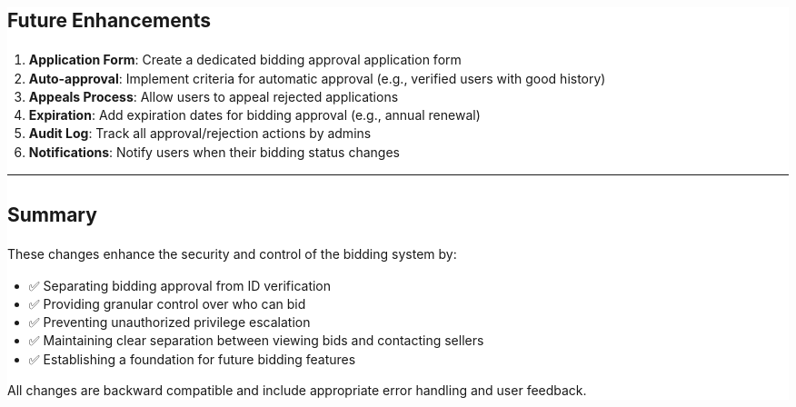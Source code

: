 
## Future Enhancements

1. **Application Form**: Create a dedicated bidding approval application form
2. **Auto-approval**: Implement criteria for automatic approval (e.g., verified users with good history)
3. **Appeals Process**: Allow users to appeal rejected applications
4. **Expiration**: Add expiration dates for bidding approval (e.g., annual renewal)
5. **Audit Log**: Track all approval/rejection actions by admins
6. **Notifications**: Notify users when their bidding status changes

---

## Summary

These changes enhance the security and control of the bidding system by:
- ✅ Separating bidding approval from ID verification
- ✅ Providing granular control over who can bid
- ✅ Preventing unauthorized privilege escalation
- ✅ Maintaining clear separation between viewing bids and contacting sellers
- ✅ Establishing a foundation for future bidding features

All changes are backward compatible and include appropriate error handling and user feedback.

